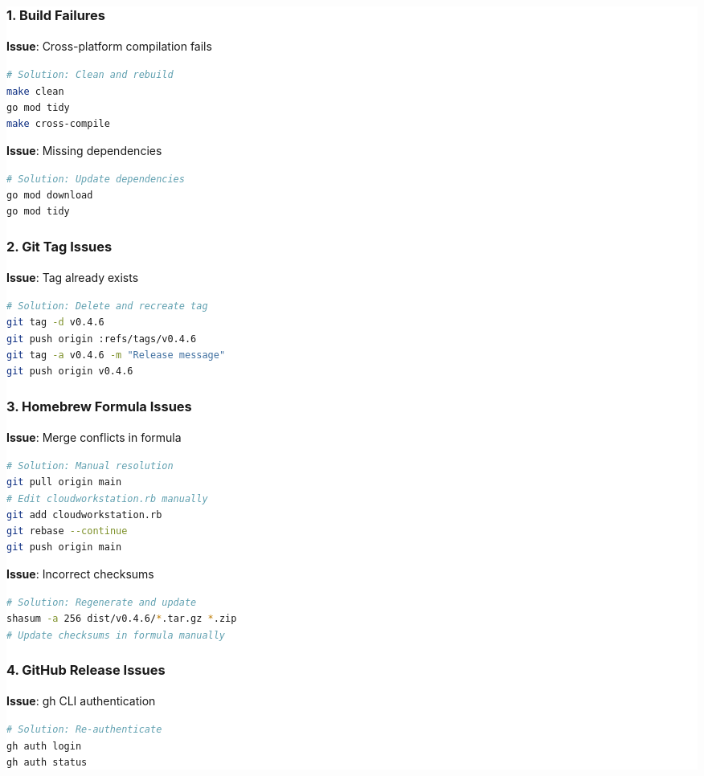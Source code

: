 ### 1. Build Failures

**Issue**: Cross-platform compilation fails
```bash
# Solution: Clean and rebuild
make clean
go mod tidy
make cross-compile
```

**Issue**: Missing dependencies
```bash
# Solution: Update dependencies
go mod download
go mod tidy
```

### 2. Git Tag Issues

**Issue**: Tag already exists
```bash
# Solution: Delete and recreate tag
git tag -d v0.4.6
git push origin :refs/tags/v0.4.6
git tag -a v0.4.6 -m "Release message"
git push origin v0.4.6
```

### 3. Homebrew Formula Issues

**Issue**: Merge conflicts in formula
```bash
# Solution: Manual resolution
git pull origin main
# Edit cloudworkstation.rb manually
git add cloudworkstation.rb
git rebase --continue
git push origin main
```

**Issue**: Incorrect checksums
```bash
# Solution: Regenerate and update
shasum -a 256 dist/v0.4.6/*.tar.gz *.zip
# Update checksums in formula manually
```

### 4. GitHub Release Issues

**Issue**: gh CLI authentication
```bash
# Solution: Re-authenticate
gh auth login
gh auth status
```

